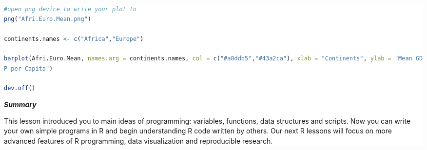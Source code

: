 ```r
#open png device to write your plot to 
png("Afri.Euro.Mean.png") 

continents.names <- c("Africa","Europe")

barplot(Afri.Euro.Mean, names.arg = continents.names, col = c("#a8ddb5","#43a2ca"), xlab = "Continents", ylab = "Mean GDP per Capita")

dev.off() 
```

***Summary***

This lesson introduced you to main ideas of programming: variables, functions, data structures and scripts. Now you can write your own simple programs in R and begin understanding R code written by others. Our next R lessons will focus on more advanced features of R programming, data visualization and reproducible research.
